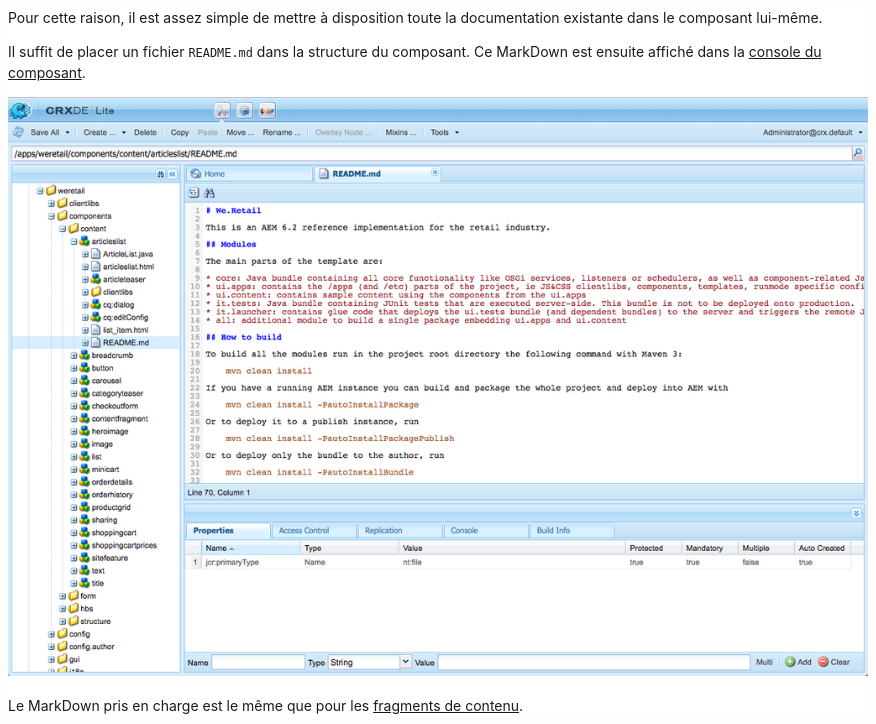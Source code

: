 Pour cette raison, il est assez simple de mettre à disposition toute la documentation existante dans le composant lui-même.

Il suffit de placer un fichier `README.md` dans la structure du composant. Ce MarkDown est ensuite affiché dans la [console du composant](/help/sites-authoring/default-components-console.md).

![chlimage_1-225](assets/chlimage_1-225.png)

Le MarkDown pris en charge est le même que pour les [fragments de contenu](/help/assets/content-fragments-markdown.md).

